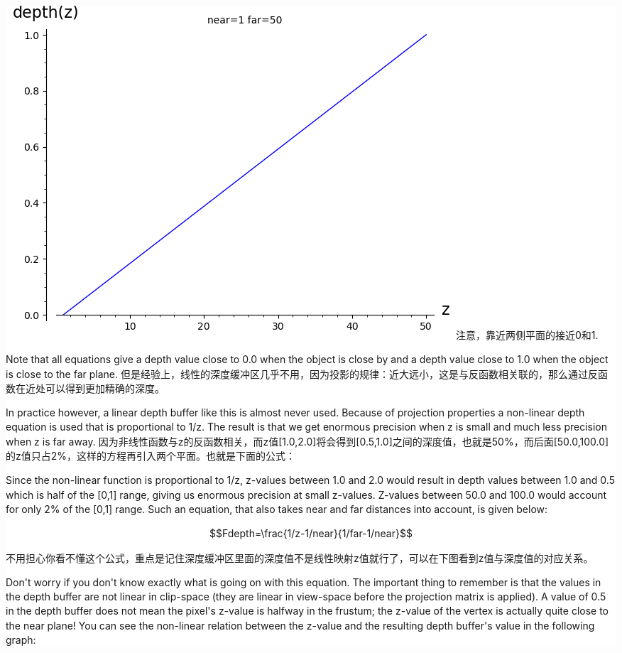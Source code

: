![Graph of depth values in OpenGL as a linear function](linear.png)
注意，靠近两侧平面的接近0和1.
>
Note that all equations give a depth value close to 0.0 when the object is close by and a depth value close to 1.0 when the object is close to the far plane.
但是经验上，线性的深度缓冲区几乎不用，因为投影的规律：近大远小，这是与反函数相关联的，那么通过反函数在近处可以得到更加精确的深度。
>
In practice however, a linear depth buffer like this is almost never used. Because of projection properties a non-linear depth equation is used that is proportional to 1/z. The result is that we get enormous precision when z is small and much less precision when z is far away.
因为非线性函数与z的反函数相关，而z值[1.0,2.0]将会得到[0.5,1.0]之间的深度值，也就是50%，而后面[50.0,100.0]的z值只占2%，这样的方程再引入两个平面。也就是下面的公式：
>
Since the non-linear function is proportional to 1/z, z-values between 1.0 and 2.0 would result in depth values between 1.0 and 0.5 which is half of the [0,1] range, giving us enormous precision at small z-values. Z-values between 50.0 and 100.0 would account for only 2% of the [0,1] range. Such an equation, that also takes near and far distances into account, is given below:

$$Fdepth=\frac{1/z-1/near}{1/far-1/near}$$

不用担心你看不懂这个公式，重点是记住深度缓冲区里面的深度值不是线性映射z值就行了，可以在下图看到z值与深度值的对应关系。
>
Don't worry if you don't know exactly what is going on with this equation. The important thing to remember is that the values in the depth buffer are not linear in clip-space (they are linear in view-space before the projection matrix is applied). A value of 0.5 in the depth buffer does not mean the pixel's z-value is halfway in the frustum; the z-value of the vertex is actually quite close to the near plane! You can see the non-linear relation between the z-value and the resulting depth buffer's value in the following graph:
